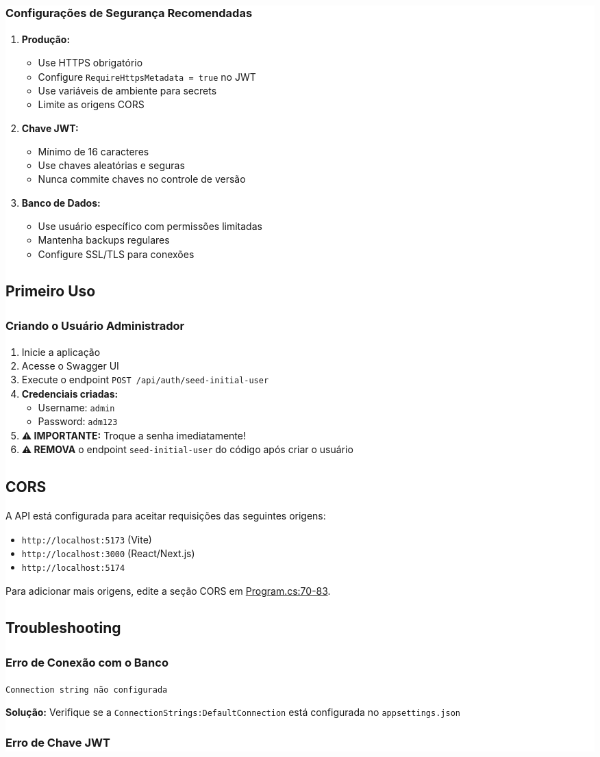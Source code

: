 ### Configurações de Segurança Recomendadas

1. **Produção:**
   - Use HTTPS obrigatório
   - Configure `RequireHttpsMetadata = true` no JWT
   - Use variáveis de ambiente para secrets
   - Limite as origens CORS

2. **Chave JWT:**
   - Mínimo de 16 caracteres
   - Use chaves aleatórias e seguras
   - Nunca commite chaves no controle de versão

3. **Banco de Dados:**
   - Use usuário específico com permissões limitadas
   - Mantenha backups regulares
   - Configure SSL/TLS para conexões

## Primeiro Uso

### Criando o Usuário Administrador

1. Inicie a aplicação
2. Acesse o Swagger UI
3. Execute o endpoint `POST /api/auth/seed-initial-user`
4. **Credenciais criadas:**
   - Username: `admin`
   - Password: `adm123`
5. **⚠️ IMPORTANTE:** Troque a senha imediatamente!
6. **⚠️ REMOVA** o endpoint `seed-initial-user` do código após criar o usuário

## CORS

A API está configurada para aceitar requisições das seguintes origens:
- `http://localhost:5173` (Vite)
- `http://localhost:3000` (React/Next.js)
- `http://localhost:5174`

Para adicionar mais origens, edite a seção CORS em [Program.cs:70-83](PerfilRenovaWeb.api/Program.cs#L70-L83).

## Troubleshooting

### Erro de Conexão com o Banco

```
Connection string não configurada
```
**Solução:** Verifique se a `ConnectionStrings:DefaultConnection` está configurada no `appsettings.json`

### Erro de Chave JWT
